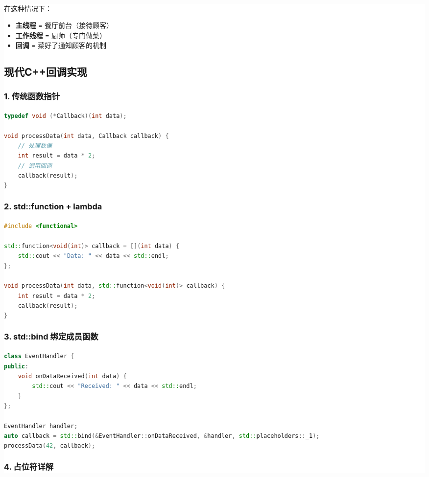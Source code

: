 在这种情况下：
- **主线程** = 餐厅前台（接待顾客）
- **工作线程** = 厨师（专门做菜）
- **回调** = 菜好了通知顾客的机制

## 现代C++回调实现

### 1. 传统函数指针

```cpp
typedef void (*Callback)(int data);

void processData(int data, Callback callback) {
    // 处理数据
    int result = data * 2;
    // 调用回调
    callback(result);
}
```

### 2. std::function + lambda

```cpp
#include <functional>

std::function<void(int)> callback = [](int data) {
    std::cout << "Data: " << data << std::endl;
};

void processData(int data, std::function<void(int)> callback) {
    int result = data * 2;
    callback(result);
}
```

### 3. std::bind 绑定成员函数

```cpp
class EventHandler {
public:
    void onDataReceived(int data) {
        std::cout << "Received: " << data << std::endl;
    }
};

EventHandler handler;
auto callback = std::bind(&EventHandler::onDataReceived, &handler, std::placeholders::_1);
processData(42, callback);
```

### 4. 占位符详解
